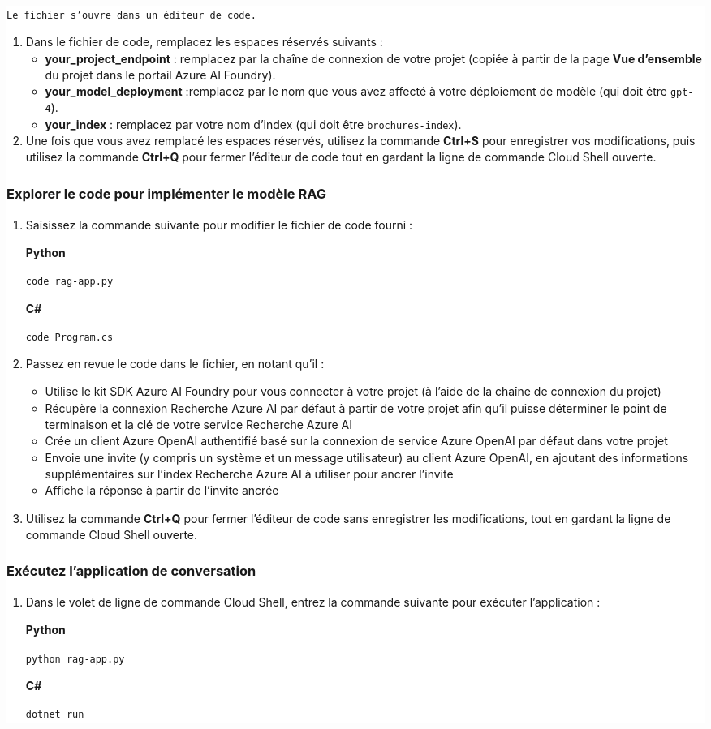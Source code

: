     Le fichier s’ouvre dans un éditeur de code.

1. Dans le fichier de code, remplacez les espaces réservés suivants : 
    - **your_project_endpoint** : remplacez par la chaîne de connexion de votre projet (copiée à partir de la page **Vue d’ensemble** du projet dans le portail Azure AI Foundry).
    - **your_model_deployment** :remplacez par le nom que vous avez affecté à votre déploiement de modèle (qui doit être `gpt-4`).
    - **your_index** : remplacez par votre nom d’index (qui doit être `brochures-index`).
1. Une fois que vous avez remplacé les espaces réservés, utilisez la commande **Ctrl+S** pour enregistrer vos modifications, puis utilisez la commande **Ctrl+Q** pour fermer l’éditeur de code tout en gardant la ligne de commande Cloud Shell ouverte.

### Explorer le code pour implémenter le modèle RAG

1. Saisissez la commande suivante pour modifier le fichier de code fourni :

    **Python**

    ```
   code rag-app.py
    ```

    **C#**

    ```
   code Program.cs
    ```

1. Passez en revue le code dans le fichier, en notant qu’il :
    - Utilise le kit SDK Azure AI Foundry pour vous connecter à votre projet (à l’aide de la chaîne de connexion du projet)
    - Récupère la connexion Recherche Azure AI par défaut à partir de votre projet afin qu’il puisse déterminer le point de terminaison et la clé de votre service Recherche Azure AI
    - Crée un client Azure OpenAI authentifié basé sur la connexion de service Azure OpenAI par défaut dans votre projet
    - Envoie une invite (y compris un système et un message utilisateur) au client Azure OpenAI, en ajoutant des informations supplémentaires sur l’index Recherche Azure AI à utiliser pour ancrer l’invite
    - Affiche la réponse à partir de l’invite ancrée
1. Utilisez la commande **Ctrl+Q** pour fermer l’éditeur de code sans enregistrer les modifications, tout en gardant la ligne de commande Cloud Shell ouverte.

### Exécutez l’application de conversation

1. Dans le volet de ligne de commande Cloud Shell, entrez la commande suivante pour exécuter l’application :

    **Python**

    ```
   python rag-app.py
    ```

    **C#**

    ```
   dotnet run
    ```
